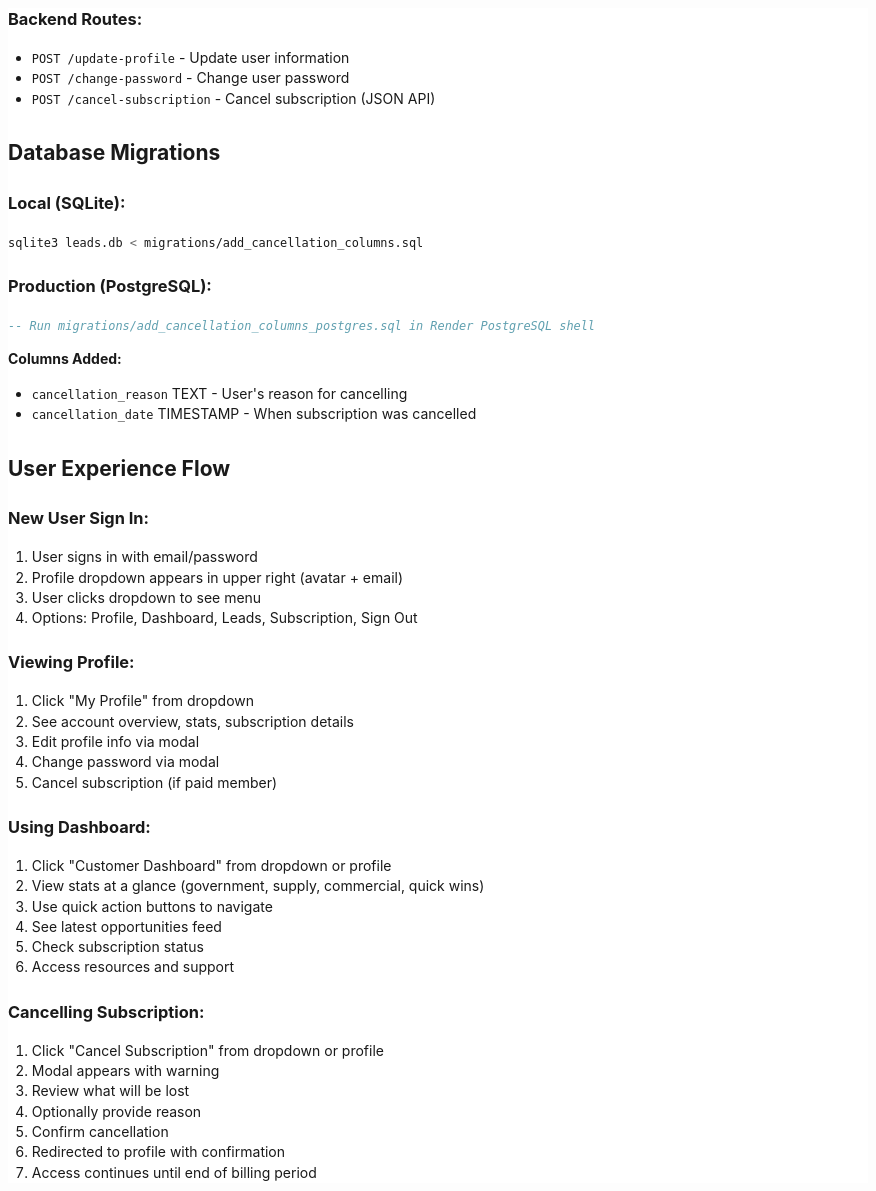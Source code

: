 ### Backend Routes:
- `POST /update-profile` - Update user information
- `POST /change-password` - Change user password
- `POST /cancel-subscription` - Cancel subscription (JSON API)

## Database Migrations

### Local (SQLite):
```bash
sqlite3 leads.db < migrations/add_cancellation_columns.sql
```

### Production (PostgreSQL):
```sql
-- Run migrations/add_cancellation_columns_postgres.sql in Render PostgreSQL shell
```

**Columns Added:**
- `cancellation_reason` TEXT - User's reason for cancelling
- `cancellation_date` TIMESTAMP - When subscription was cancelled

## User Experience Flow

### New User Sign In:
1. User signs in with email/password
2. Profile dropdown appears in upper right (avatar + email)
3. User clicks dropdown to see menu
4. Options: Profile, Dashboard, Leads, Subscription, Sign Out

### Viewing Profile:
1. Click "My Profile" from dropdown
2. See account overview, stats, subscription details
3. Edit profile info via modal
4. Change password via modal
5. Cancel subscription (if paid member)

### Using Dashboard:
1. Click "Customer Dashboard" from dropdown or profile
2. View stats at a glance (government, supply, commercial, quick wins)
3. Use quick action buttons to navigate
4. See latest opportunities feed
5. Check subscription status
6. Access resources and support

### Cancelling Subscription:
1. Click "Cancel Subscription" from dropdown or profile
2. Modal appears with warning
3. Review what will be lost
4. Optionally provide reason
5. Confirm cancellation
6. Redirected to profile with confirmation
7. Access continues until end of billing period
